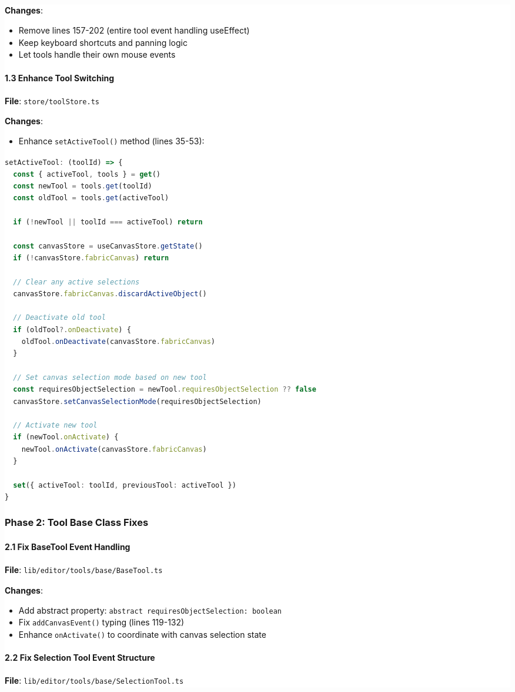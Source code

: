 **Changes**:
- Remove lines 157-202 (entire tool event handling useEffect)
- Keep keyboard shortcuts and panning logic
- Let tools handle their own mouse events

#### 1.3 Enhance Tool Switching
**File**: `store/toolStore.ts`

**Changes**:
- Enhance `setActiveTool()` method (lines 35-53):
```typescript
setActiveTool: (toolId) => {
  const { activeTool, tools } = get()
  const newTool = tools.get(toolId)
  const oldTool = tools.get(activeTool)
  
  if (!newTool || toolId === activeTool) return
  
  const canvasStore = useCanvasStore.getState()
  if (!canvasStore.fabricCanvas) return
  
  // Clear any active selections
  canvasStore.fabricCanvas.discardActiveObject()
  
  // Deactivate old tool
  if (oldTool?.onDeactivate) {
    oldTool.onDeactivate(canvasStore.fabricCanvas)
  }
  
  // Set canvas selection mode based on new tool
  const requiresObjectSelection = newTool.requiresObjectSelection ?? false
  canvasStore.setCanvasSelectionMode(requiresObjectSelection)
  
  // Activate new tool
  if (newTool.onActivate) {
    newTool.onActivate(canvasStore.fabricCanvas)
  }
  
  set({ activeTool: toolId, previousTool: activeTool })
}
```

### Phase 2: Tool Base Class Fixes

#### 2.1 Fix BaseTool Event Handling
**File**: `lib/editor/tools/base/BaseTool.ts`

**Changes**:
- Add abstract property: `abstract requiresObjectSelection: boolean`
- Fix `addCanvasEvent()` typing (lines 119-132)
- Enhance `onActivate()` to coordinate with canvas selection state

#### 2.2 Fix Selection Tool Event Structure
**File**: `lib/editor/tools/base/SelectionTool.ts`
